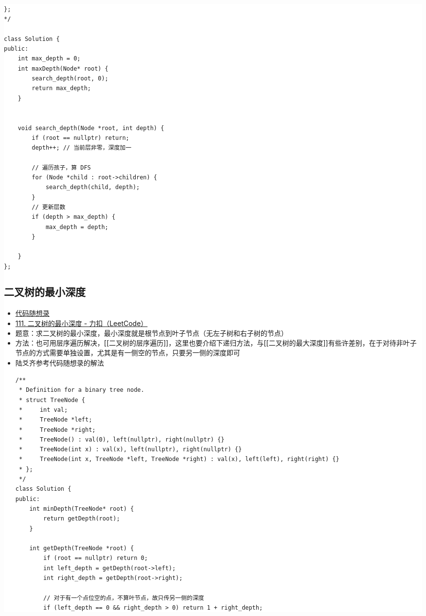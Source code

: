   ```
  };
  */
  
  class Solution {
  public:
      int max_depth = 0;
      int maxDepth(Node* root) {
          search_depth(root, 0);
          return max_depth;
      }
  
  
      void search_depth(Node *root, int depth) {
          if (root == nullptr) return;
          depth++; // 当前层非零，深度加一
  
          // 遍历孩子，算 DFS
          for (Node *child : root->children) {
              search_depth(child, depth);
          }
          // 更新层数
          if (depth > max_depth) {
              max_depth = depth;
          }
  
      }
  };
  ```

## 二叉树的最小深度
- [代码随想录](https://programmercarl.com/0111.%E4%BA%8C%E5%8F%89%E6%A0%91%E7%9A%84%E6%9C%80%E5%B0%8F%E6%B7%B1%E5%BA%A6.html#%E6%80%9D%E8%B7%AF)
- [111. 二叉树的最小深度 - 力扣（LeetCode）](https://leetcode.cn/problems/minimum-depth-of-binary-tree/description/)
- 题意：求二叉树的最小深度，最小深度就是根节点到叶子节点（无左子树和右子树的节点）
- 方法：也可用层序遍历解决，[[二叉树的层序遍历]]，这里也要介绍下递归方法，与[[二叉树的最大深度]]有些许差别，在于对待非叶子节点的方式需要单独设置，尤其是有一侧空的节点，只要另一侧的深度即可
- 陆爻齐参考代码随想录的解法
  ```
  /**
   * Definition for a binary tree node.
   * struct TreeNode {
   *     int val;
   *     TreeNode *left;
   *     TreeNode *right;
   *     TreeNode() : val(0), left(nullptr), right(nullptr) {}
   *     TreeNode(int x) : val(x), left(nullptr), right(nullptr) {}
   *     TreeNode(int x, TreeNode *left, TreeNode *right) : val(x), left(left), right(right) {}
   * };
   */
  class Solution {
  public:
      int minDepth(TreeNode* root) {
          return getDepth(root);
      }
  
      int getDepth(TreeNode *root) {
          if (root == nullptr) return 0;
          int left_depth = getDepth(root->left);
          int right_depth = getDepth(root->right);
  
          // 对于有一个点位空的点，不算叶节点，故只传另一侧的深度
          if (left_depth == 0 && right_depth > 0) return 1 + right_depth;
  ```